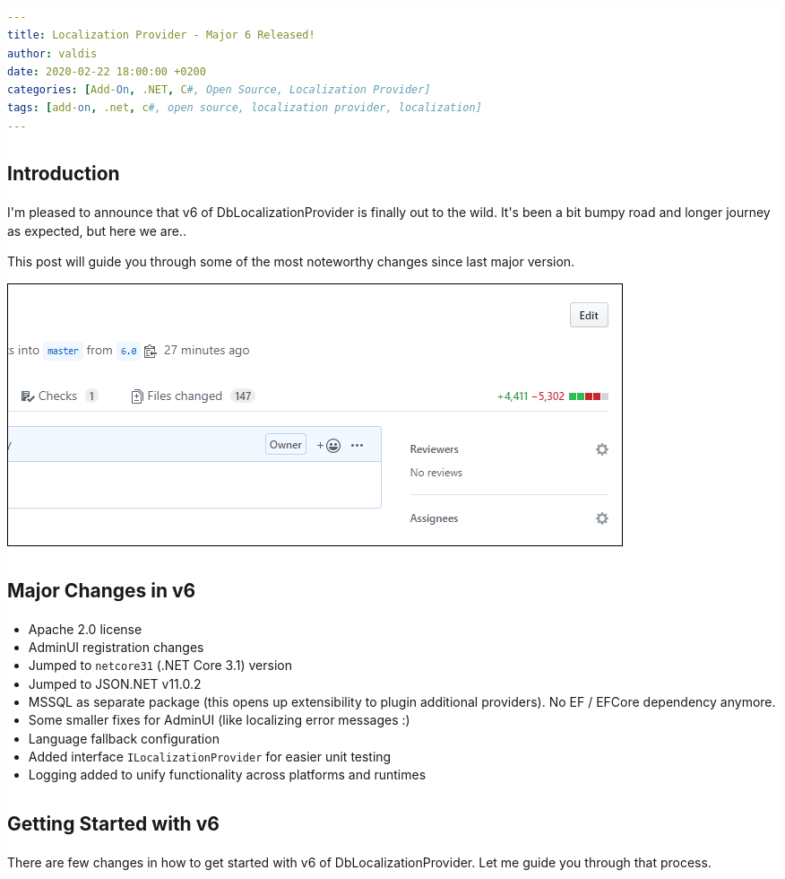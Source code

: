 ```yaml
---
title: Localization Provider - Major 6 Released!
author: valdis
date: 2020-02-22 18:00:00 +0200
categories: [Add-On, .NET, C#, Open Source, Localization Provider]
tags: [add-on, .net, c#, open source, localization provider, localization]
---
```


## Introduction

I'm pleased to announce that v6 of DbLocalizationProvider is finally out to the wild. It's been a bit bumpy road and longer journey as expected, but here we are..

This post will guide you through some of the most noteworthy changes since last major version.

![2020-02-22_01-07-43](/assets/img/2020/02/2020-02-22_01-07-43.png)

## Major Changes in v6

* Apache 2.0 license
* AdminUI registration changes
* Jumped to `netcore31` (.NET Core 3.1) version
* Jumped to JSON.NET v11.0.2
* MSSQL as separate package (this opens up extensibility to plugin additional providers). No EF / EFCore dependency anymore.
* Some smaller fixes for AdminUI (like localizing error messages :)
* Language fallback configuration
* Added interface `ILocalizationProvider` for easier unit testing
* Logging added to unify functionality across platforms and runtimes

## Getting Started with v6

There are few changes in how to get started with v6 of DbLocalizationProvider.
Let me guide you through that process.
